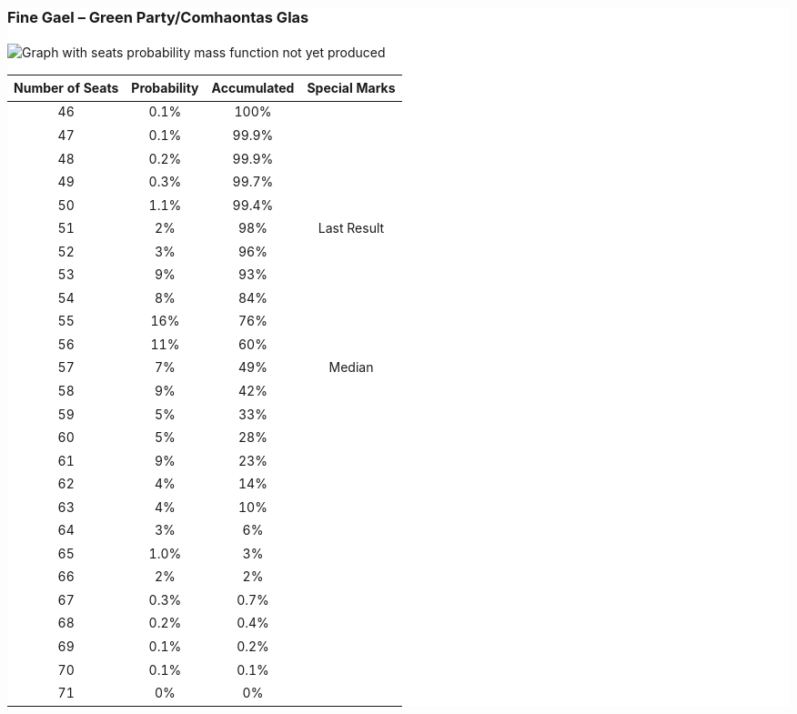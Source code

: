 ### Fine Gael – Green Party/Comhaontas Glas

![Graph with seats probability mass function not yet produced](2019-12-17-BehaviourandAttitudes-coalitions-seats-pmf-fg–gp.png "Seats Probability Mass Function")

| Number of Seats | Probability | Accumulated | Special Marks |
|:---------------:|:-----------:|:-----------:|:-------------:|
| 46 | 0.1% | 100% |  |
| 47 | 0.1% | 99.9% |  |
| 48 | 0.2% | 99.9% |  |
| 49 | 0.3% | 99.7% |  |
| 50 | 1.1% | 99.4% |  |
| 51 | 2% | 98% | Last Result |
| 52 | 3% | 96% |  |
| 53 | 9% | 93% |  |
| 54 | 8% | 84% |  |
| 55 | 16% | 76% |  |
| 56 | 11% | 60% |  |
| 57 | 7% | 49% | Median |
| 58 | 9% | 42% |  |
| 59 | 5% | 33% |  |
| 60 | 5% | 28% |  |
| 61 | 9% | 23% |  |
| 62 | 4% | 14% |  |
| 63 | 4% | 10% |  |
| 64 | 3% | 6% |  |
| 65 | 1.0% | 3% |  |
| 66 | 2% | 2% |  |
| 67 | 0.3% | 0.7% |  |
| 68 | 0.2% | 0.4% |  |
| 69 | 0.1% | 0.2% |  |
| 70 | 0.1% | 0.1% |  |
| 71 | 0% | 0% |  |
